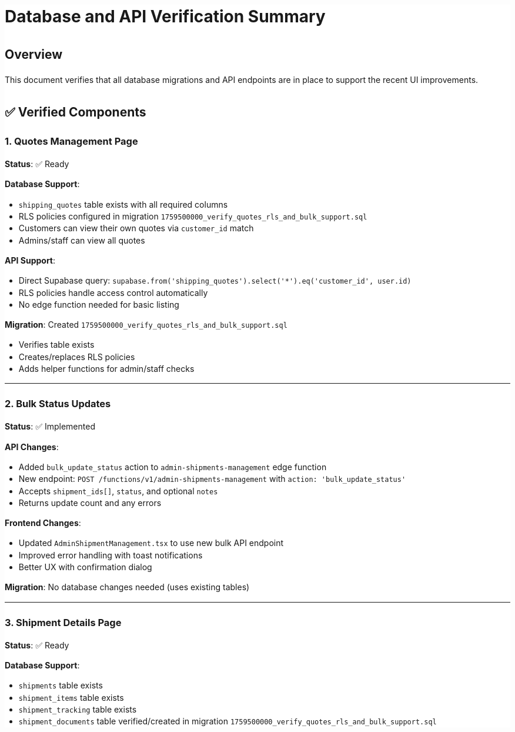# Database and API Verification Summary

## Overview
This document verifies that all database migrations and API endpoints are in place to support the recent UI improvements.

## ✅ Verified Components

### 1. Quotes Management Page
**Status**: ✅ Ready

**Database Support**:
- `shipping_quotes` table exists with all required columns
- RLS policies configured in migration `1759500000_verify_quotes_rls_and_bulk_support.sql`
- Customers can view their own quotes via `customer_id` match
- Admins/staff can view all quotes

**API Support**:
- Direct Supabase query: `supabase.from('shipping_quotes').select('*').eq('customer_id', user.id)`
- RLS policies handle access control automatically
- No edge function needed for basic listing

**Migration**: Created `1759500000_verify_quotes_rls_and_bulk_support.sql`
- Verifies table exists
- Creates/replaces RLS policies
- Adds helper functions for admin/staff checks

---

### 2. Bulk Status Updates
**Status**: ✅ Implemented

**API Changes**:
- Added `bulk_update_status` action to `admin-shipments-management` edge function
- New endpoint: `POST /functions/v1/admin-shipments-management` with `action: 'bulk_update_status'`
- Accepts `shipment_ids[]`, `status`, and optional `notes`
- Returns update count and any errors

**Frontend Changes**:
- Updated `AdminShipmentManagement.tsx` to use new bulk API endpoint
- Improved error handling with toast notifications
- Better UX with confirmation dialog

**Migration**: No database changes needed (uses existing tables)

---

### 3. Shipment Details Page
**Status**: ✅ Ready

**Database Support**:
- `shipments` table exists
- `shipment_items` table exists
- `shipment_tracking` table exists
- `shipment_documents` table verified/created in migration `1759500000_verify_quotes_rls_and_bulk_support.sql`
